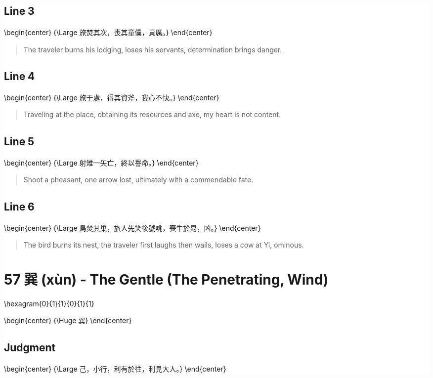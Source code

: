 

## Line 3

\begin{center}
{\Large 旅焚其次，喪其童僕，貞厲。}
\end{center}

> The traveler burns his lodging, loses his servants, determination brings danger.



## Line 4

\begin{center}
{\Large 旅于處，得其資斧，我心不快。}
\end{center}

> Traveling at the place, obtaining its resources and axe, my heart is not content.



## Line 5

\begin{center}
{\Large 射雉一矢亡，終以譽命。}
\end{center}

> Shoot a pheasant, one arrow lost, ultimately with a commendable fate.



## Line 6

\begin{center}
{\Large 鳥焚其巢，旅人先笑後號咷，喪牛於易，凶。}
\end{center}

> The bird burns its nest, the traveler first laughs then wails, loses a cow at Yi, ominous.






# 57 巽 (xùn) - The Gentle (The Penetrating, Wind)

\hexagram{0}{1}{1}{0}{1}{1}

\begin{center}
{\Huge 巽}
\end{center}

## Judgment

\begin{center}
{\Large 己，小行，利有於往，利見大人。}
\end{center}

